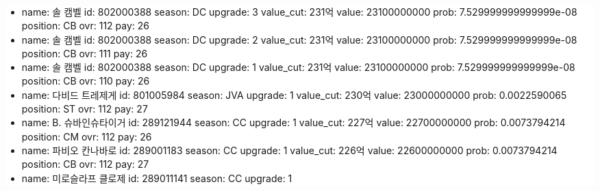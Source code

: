   - name: 솔 캠벨
    id: 802000388
    season: DC
    upgrade: 3
    value_cut: 231억
    value: 23100000000
    prob: 7.529999999999999e-08
    position: CB
    ovr: 112
    pay: 26
  - name: 솔 캠벨
    id: 802000388
    season: DC
    upgrade: 2
    value_cut: 231억
    value: 23100000000
    prob: 7.529999999999999e-08
    position: CB
    ovr: 111
    pay: 26
  - name: 솔 캠벨
    id: 802000388
    season: DC
    upgrade: 1
    value_cut: 231억
    value: 23100000000
    prob: 7.529999999999999e-08
    position: CB
    ovr: 110
    pay: 26
  - name: 다비드 트레제게
    id: 801005984
    season: JVA
    upgrade: 1
    value_cut: 230억
    value: 23000000000
    prob: 0.0022590065
    position: ST
    ovr: 112
    pay: 27
  - name: B. 슈바인슈타이거
    id: 289121944
    season: CC
    upgrade: 1
    value_cut: 227억
    value: 22700000000
    prob: 0.0073794214
    position: CM
    ovr: 112
    pay: 26
  - name: 파비오 칸나바로
    id: 289001183
    season: CC
    upgrade: 1
    value_cut: 226억
    value: 22600000000
    prob: 0.0073794214
    position: CB
    ovr: 112
    pay: 27
  - name: 미로슬라프 클로제
    id: 289011141
    season: CC
    upgrade: 1